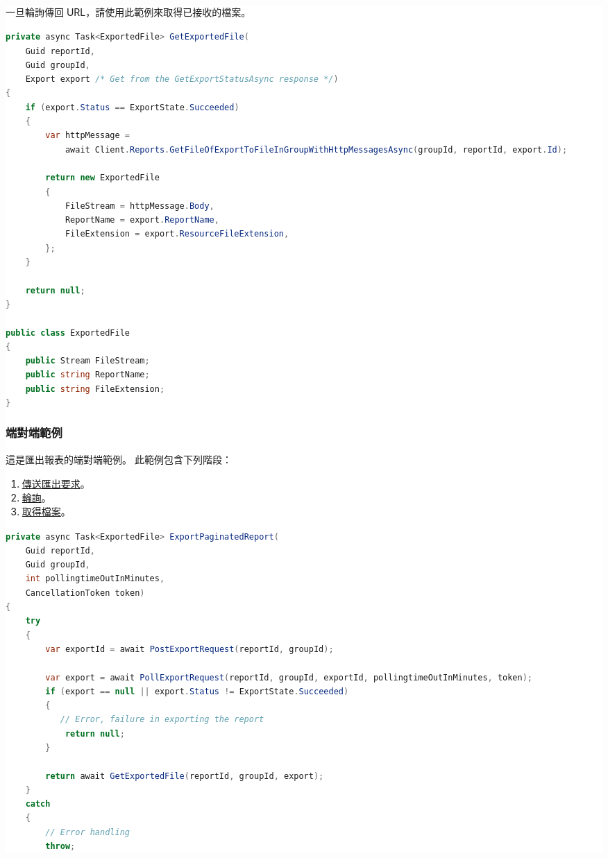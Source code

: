 一旦輪詢傳回 URL，請使用此範例來取得已接收的檔案。

```csharp
private async Task<ExportedFile> GetExportedFile(
    Guid reportId,
    Guid groupId,
    Export export /* Get from the GetExportStatusAsync response */)
{
    if (export.Status == ExportState.Succeeded)
    {
        var httpMessage = 
            await Client.Reports.GetFileOfExportToFileInGroupWithHttpMessagesAsync(groupId, reportId, export.Id);

        return new ExportedFile
        {
            FileStream = httpMessage.Body,
            ReportName = export.ReportName,
            FileExtension = export.ResourceFileExtension,
        };
    }

    return null;
}

public class ExportedFile
{
    public Stream FileStream;
    public string ReportName;
    public string FileExtension;
}
```

### <a name="end-to-end-example"></a>端對端範例

這是匯出報表的端對端範例。 此範例包含下列階段：
1. [傳送匯出要求](#step-1---sending-an-export-request)。
2. [輪詢](#step-2---polling)。
3. [取得檔案](#step-3---getting-the-file)。

```csharp
private async Task<ExportedFile> ExportPaginatedReport(
    Guid reportId,
    Guid groupId,
    int pollingtimeOutInMinutes,
    CancellationToken token)
{
    try
    {
        var exportId = await PostExportRequest(reportId, groupId);

        var export = await PollExportRequest(reportId, groupId, exportId, pollingtimeOutInMinutes, token);
        if (export == null || export.Status != ExportState.Succeeded)
        {
           // Error, failure in exporting the report
            return null;
        }

        return await GetExportedFile(reportId, groupId, export);
    }
    catch
    {
        // Error handling
        throw;
```